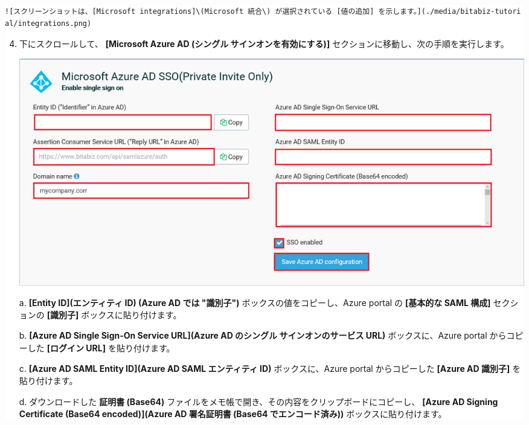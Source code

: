     ![スクリーンショットは、[Microsoft integrations]\(Microsoft 統合\) が選択されている [値の追加] を示します。](./media/bitabiz-tutorial/integrations.png)

4. 下にスクロールして、 **[Microsoft Azure AD (シングル サインオンを有効にする)]** セクションに移動し、次の手順を実行します。

    ![スクリーンショットは、この手順で説明されている情報を入力する [Microsoft Azure AD] セクションを示します。](./media/bitabiz-tutorial/configuration.png)

    a. **[Entity ID]\(エンティティ ID\) (Azure AD では "識別子")** ボックスの値をコピーし、Azure portal の **[基本的な SAML 構成]** セクションの **[識別子]** ボックスに貼り付けます。 

    b. **[Azure AD Single Sign-On Service URL]\(Azure AD のシングル サインオンのサービス URL\)** ボックスに、Azure portal からコピーした **[ログイン URL]** を貼り付けます。

    c. **[Azure AD SAML Entity ID]\(Azure AD SAML エンティティ ID\)** ボックスに、Azure portal からコピーした **[Azure AD 識別子]** を貼り付けます。

    d. ダウンロードした **証明書 (Base64)** ファイルをメモ帳で開き、その内容をクリップボードにコピーし、 **[Azure AD Signing Certificate (Base64 encoded)]\(Azure AD 署名証明書 (Base64 でエンコード済み)\)** ボックスに貼り付けます。
